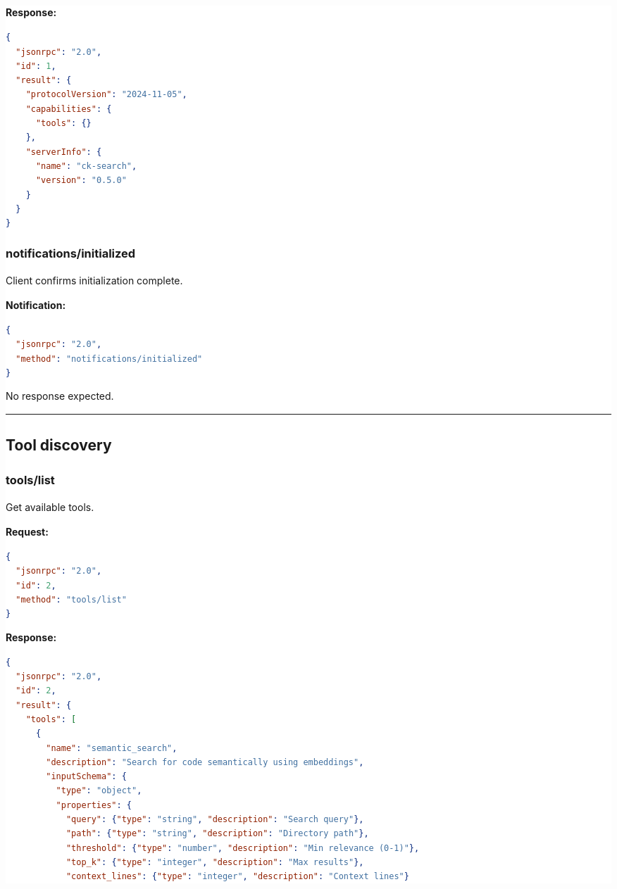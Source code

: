 **Response:**
```json
{
  "jsonrpc": "2.0",
  "id": 1,
  "result": {
    "protocolVersion": "2024-11-05",
    "capabilities": {
      "tools": {}
    },
    "serverInfo": {
      "name": "ck-search",
      "version": "0.5.0"
    }
  }
}
```

### notifications/initialized

Client confirms initialization complete.

**Notification:**
```json
{
  "jsonrpc": "2.0",
  "method": "notifications/initialized"
}
```

No response expected.

---

## Tool discovery

### tools/list

Get available tools.

**Request:**
```json
{
  "jsonrpc": "2.0",
  "id": 2,
  "method": "tools/list"
}
```

**Response:**
```json
{
  "jsonrpc": "2.0",
  "id": 2,
  "result": {
    "tools": [
      {
        "name": "semantic_search",
        "description": "Search for code semantically using embeddings",
        "inputSchema": {
          "type": "object",
          "properties": {
            "query": {"type": "string", "description": "Search query"},
            "path": {"type": "string", "description": "Directory path"},
            "threshold": {"type": "number", "description": "Min relevance (0-1)"},
            "top_k": {"type": "integer", "description": "Max results"},
            "context_lines": {"type": "integer", "description": "Context lines"}
```